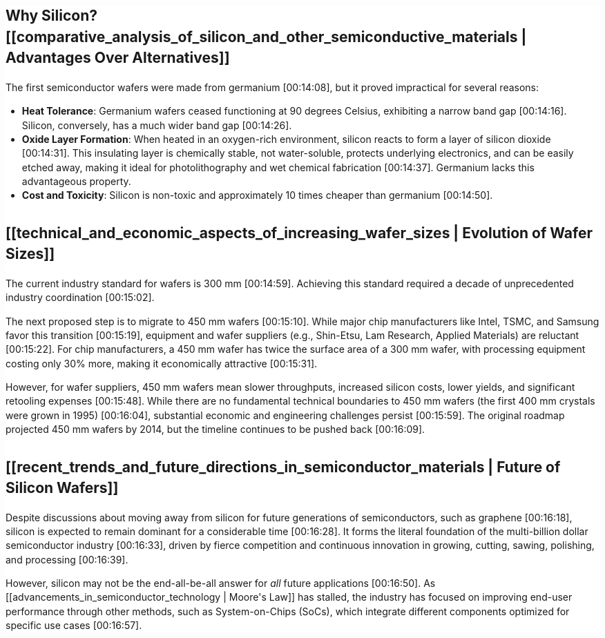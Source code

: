 ## Why Silicon? [[comparative_analysis_of_silicon_and_other_semiconductive_materials | Advantages Over Alternatives]]

The first semiconductor wafers were made from germanium <a class="yt-timestamp" data-t="00:14:08">[00:14:08]</a>, but it proved impractical for several reasons:
*   **Heat Tolerance**: Germanium wafers ceased functioning at 90 degrees Celsius, exhibiting a narrow band gap <a class="yt-timestamp" data-t="00:14:16">[00:14:16]</a>. Silicon, conversely, has a much wider band gap <a class="yt-timestamp" data-t="00:14:26">[00:14:26]</a>.
*   **Oxide Layer Formation**: When heated in an oxygen-rich environment, silicon reacts to form a layer of silicon dioxide <a class="yt-timestamp" data-t="00:14:31">[00:14:31]</a>. This insulating layer is chemically stable, not water-soluble, protects underlying electronics, and can be easily etched away, making it ideal for photolithography and wet chemical fabrication <a class="yt-timestamp" data-t="00:14:37">[00:14:37]</a>. Germanium lacks this advantageous property.
*   **Cost and Toxicity**: Silicon is non-toxic and approximately 10 times cheaper than germanium <a class="yt-timestamp" data-t="00:14:50">[00:14:50]</a>.

## [[technical_and_economic_aspects_of_increasing_wafer_sizes | Evolution of Wafer Sizes]]

The current industry standard for wafers is 300 mm <a class="yt-timestamp" data-t="00:14:59">[00:14:59]</a>. Achieving this standard required a decade of unprecedented industry coordination <a class="yt-timestamp" data-t="00:15:02">[00:15:02]</a>.

The next proposed step is to migrate to 450 mm wafers <a class="yt-timestamp" data-t="00:15:10">[00:15:10]</a>. While major chip manufacturers like Intel, TSMC, and Samsung favor this transition <a class="yt-timestamp" data-t="00:15:19">[00:15:19]</a>, equipment and wafer suppliers (e.g., Shin-Etsu, Lam Research, Applied Materials) are reluctant <a class="yt-timestamp" data-t="00:15:22">[00:15:22]</a>. For chip manufacturers, a 450 mm wafer has twice the surface area of a 300 mm wafer, with processing equipment costing only 30% more, making it economically attractive <a class="yt-timestamp" data-t="00:15:31">[00:15:31]</a>.

However, for wafer suppliers, 450 mm wafers mean slower throughputs, increased silicon costs, lower yields, and significant retooling expenses <a class="yt-timestamp" data-t="00:15:48">[00:15:48]</a>. While there are no fundamental technical boundaries to 450 mm wafers (the first 400 mm crystals were grown in 1995) <a class="yt-timestamp" data-t="00:16:04">[00:16:04]</a>, substantial economic and engineering challenges persist <a class="yt-timestamp" data-t="00:15:59">[00:15:59]</a>. The original roadmap projected 450 mm wafers by 2014, but the timeline continues to be pushed back <a class="yt-timestamp" data-t="00:16:09">[00:16:09]</a>.

## [[recent_trends_and_future_directions_in_semiconductor_materials | Future of Silicon Wafers]]

Despite discussions about moving away from silicon for future generations of semiconductors, such as graphene <a class="yt-timestamp" data-t="00:16:18">[00:16:18]</a>, silicon is expected to remain dominant for a considerable time <a class="yt-timestamp" data-t="00:16:28">[00:16:28]</a>. It forms the literal foundation of the multi-billion dollar semiconductor industry <a class="yt-timestamp" data-t="00:16:33">[00:16:33]</a>, driven by fierce competition and continuous innovation in growing, cutting, sawing, polishing, and processing <a class="yt-timestamp" data-t="00:16:39">[00:16:39]</a>.

However, silicon may not be the end-all-be-all answer for *all* future applications <a class="yt-timestamp" data-t="00:16:50">[00:16:50]</a>. As [[advancements_in_semiconductor_technology | Moore's Law]] has stalled, the industry has focused on improving end-user performance through other methods, such as System-on-Chips (SoCs), which integrate different components optimized for specific use cases <a class="yt-timestamp" data-t="00:16:57">[00:16:57]</a>.
